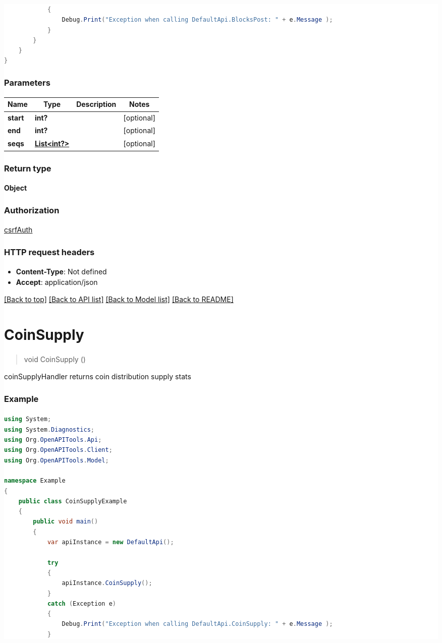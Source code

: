 ```csharp
            {
                Debug.Print("Exception when calling DefaultApi.BlocksPost: " + e.Message );
            }
        }
    }
}
```

### Parameters

Name | Type | Description  | Notes
------------- | ------------- | ------------- | -------------
 **start** | **int?**|  | [optional] 
 **end** | **int?**|  | [optional] 
 **seqs** | [**List&lt;int?&gt;**](int?.md)|  | [optional] 

### Return type

**Object**

### Authorization

[csrfAuth](../README.md#csrfAuth)

### HTTP request headers

 - **Content-Type**: Not defined
 - **Accept**: application/json

[[Back to top]](#) [[Back to API list]](../README.md#documentation-for-api-endpoints) [[Back to Model list]](../README.md#documentation-for-models) [[Back to README]](../README.md)

<a name="coinsupply"></a>
# **CoinSupply**
> void CoinSupply ()



coinSupplyHandler returns coin distribution supply stats

### Example
```csharp
using System;
using System.Diagnostics;
using Org.OpenAPITools.Api;
using Org.OpenAPITools.Client;
using Org.OpenAPITools.Model;

namespace Example
{
    public class CoinSupplyExample
    {
        public void main()
        {
            var apiInstance = new DefaultApi();

            try
            {
                apiInstance.CoinSupply();
            }
            catch (Exception e)
            {
                Debug.Print("Exception when calling DefaultApi.CoinSupply: " + e.Message );
            }
```